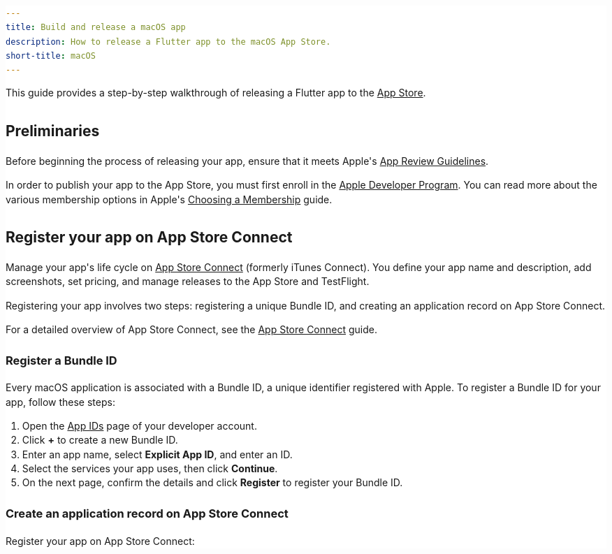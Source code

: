 ```yaml
---
title: Build and release a macOS app
description: How to release a Flutter app to the macOS App Store.
short-title: macOS
---
```


This guide provides a step-by-step walkthrough of releasing a
Flutter app to the [App Store][appstore].

## Preliminaries

Before beginning the process of releasing your app,
ensure that it meets
Apple's [App Review Guidelines][appreview].

In order to publish your app to the App Store,
you must first enroll in the
[Apple Developer Program][devprogram].
You can read more about the various
membership options in Apple's
[Choosing a Membership][devprogram_membership] guide.

## Register your app on App Store Connect

Manage your app's life cycle on
[App Store Connect][appstoreconnect] (formerly iTunes Connect).
You define your app name and description, add screenshots,
set pricing, and manage releases to the App Store and TestFlight.

Registering your app involves two steps: registering a unique
Bundle ID, and creating an application record on App Store Connect.

For a detailed overview of App Store Connect, see the
[App Store Connect][appstoreconnect_guide] guide.

### Register a Bundle ID

Every macOS application is associated with a Bundle ID,
a unique identifier registered with Apple.
To register a Bundle ID for your app, follow these steps:

1. Open the [App IDs][devportal_appids] page of your developer account.
1. Click **+** to create a new Bundle ID.
1. Enter an app name, select **Explicit App ID**, and enter an ID.
1. Select the services your app uses, then click **Continue**.
1. On the next page, confirm the details and click **Register**
   to register your Bundle ID.

### Create an application record on App Store Connect

Register your app on App Store Connect:


[appicon]: https://developer.apple.com/design/human-interface-guidelines/macos/icons-and-images/app-icon/
[appreview]: https://developer.apple.com/app-store/review/
[appsigning]: https://help.apple.com/xcode/mac/current/#/dev154b28f09
[appstore]: https://developer.apple.com/app-store/submissions/
[appstoreconnect]: https://developer.apple.com/support/app-store-connect/
[appstoreconnect_api_key]: https://appstoreconnect.apple.com/access/api
[appstoreconnect_guide]: https://developer.apple.com/support/app-store-connect/
[appstoreconnect_guide_register]: https://help.apple.com/app-store-connect/#/dev2cd126805
[appstoreconnect_login]: https://appstoreconnect.apple.com/
[codemagic_cli_tools]: https://github.com/codemagic-ci-cd/cli-tools
[codesigning_guide]: https://developer.apple.com/library/content/documentation/Security/Conceptual/CodeSigningGuide/Introduction/Introduction.html
[Core Foundation Keys]: https://developer.apple.com/library/archive/documentation/General/Reference/InfoPlistKeyReference/Articles/CoreFoundationKeys.html
[devportal_appids]: https://developer.apple.com/account/ios/identifier/bundle
[devportal_certificates]: https://developer.apple.com/account/resources/certificates
[devprogram]: https://developer.apple.com/programs/
[devprogram_membership]: https://developer.apple.com/support/compare-memberships/
[distributionguide]: https://help.apple.com/xcode/mac/current/#/dev8b4250b57
[distributionguide_config]: https://help.apple.com/xcode/mac/current/#/dev91fe7130a
[distributionguide_macos]: https://help.apple.com/xcode/mac/current/#/dev295cc0fae
[distributionguide_submit]: https://help.apple.com/xcode/mac/current/#/dev067853c94
[distributionguide_upload]: https://help.apple.com/xcode/mac/current/#/dev442d7f2ca
[obfuscating your Dart code]: /docs/deployment/obfuscate
[TestFlight]: https://developer.apple.com/testflight/